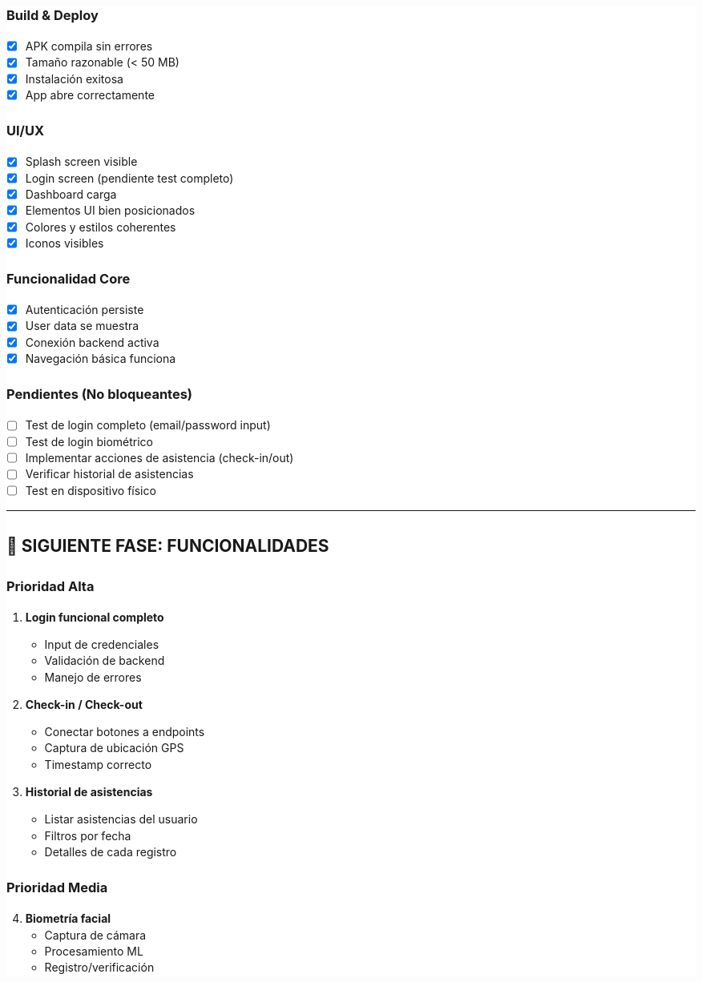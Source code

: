 ### Build & Deploy
- [x] APK compila sin errores
- [x] Tamaño razonable (< 50 MB)
- [x] Instalación exitosa
- [x] App abre correctamente

### UI/UX
- [x] Splash screen visible
- [x] Login screen (pendiente test completo)
- [x] Dashboard carga
- [x] Elementos UI bien posicionados
- [x] Colores y estilos coherentes
- [x] Iconos visibles

### Funcionalidad Core
- [x] Autenticación persiste
- [x] User data se muestra
- [x] Conexión backend activa
- [x] Navegación básica funciona

### Pendientes (No bloqueantes)
- [ ] Test de login completo (email/password input)
- [ ] Test de login biométrico
- [ ] Implementar acciones de asistencia (check-in/out)
- [ ] Verificar historial de asistencias
- [ ] Test en dispositivo físico

---

## 🚀 SIGUIENTE FASE: FUNCIONALIDADES

### Prioridad Alta
1. **Login funcional completo**
   - Input de credenciales
   - Validación de backend
   - Manejo de errores

2. **Check-in / Check-out**
   - Conectar botones a endpoints
   - Captura de ubicación GPS
   - Timestamp correcto

3. **Historial de asistencias**
   - Listar asistencias del usuario
   - Filtros por fecha
   - Detalles de cada registro

### Prioridad Media
4. **Biometría facial**
   - Captura de cámara
   - Procesamiento ML
   - Registro/verificación
